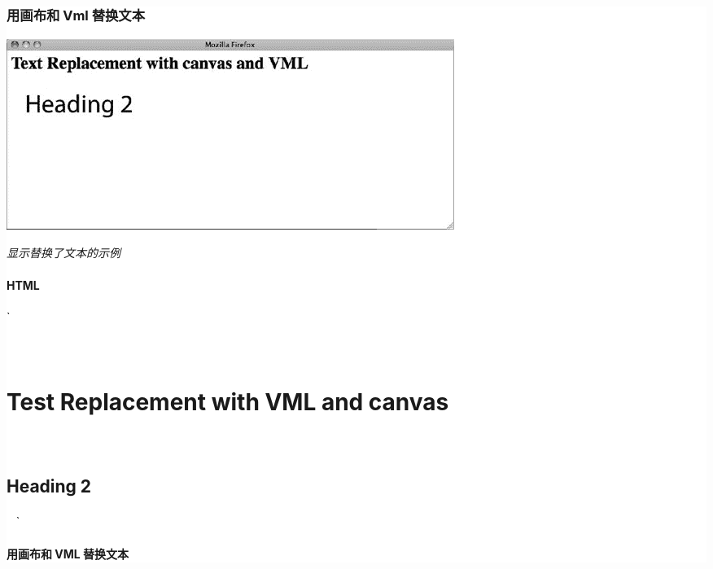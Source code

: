 ### 用画布和 Vml 替换文本

![Image](img/U1007.jpg)

*显示替换了文本的示例*

#### HTML

`<!doctype html>
<html>
  <head>
    <meta http-equiv="Content-Type" content="text/html; charset=utf-8">
    <script src="cufon-yui.js" type="text/javascript"></script>
    <script src="Myriad_Pro_400.font.js" type="text/javascript"></script>
    <script type="text/javascript">
      Cufon.replace('h2', { fontFamily: 'Myriad Pro' });
    </script>
  </head>
  <body>
    <h1>Test Replacement with VML and canvas</h1>
    <h2>Heading 2</h2>
  </body>
</html>`

#### 用画布和 VML 替换文本
